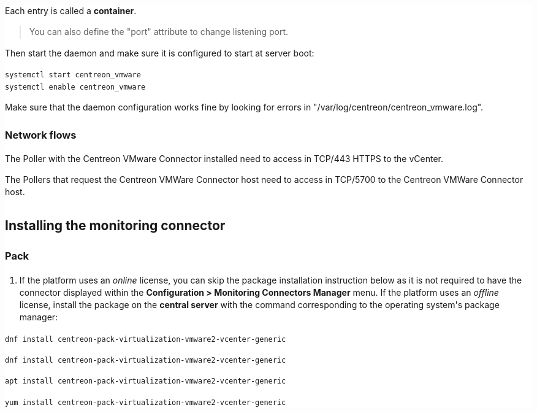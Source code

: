 Each entry is called a **container**.

> You can also define the "port" attribute to change listening port.

Then start the daemon and make sure it is configured to start at server boot:

``` bash
systemctl start centreon_vmware
systemctl enable centreon_vmware
```

Make sure that the daemon configuration works fine by looking for errors in
"/var/log/centreon/centreon\_vmware.log".

### Network flows

The Poller with the Centreon VMware Connector installed need to access in TCP/443 HTTPS to the vCenter.

The Pollers that request the Centreon VMWare Connector host need to access in TCP/5700 to the Centreon VMWare Connector host.

## Installing the monitoring connector

### Pack

1. If the platform uses an *online* license, you can skip the package installation
instruction below as it is not required to have the connector displayed within the
**Configuration > Monitoring Connectors Manager** menu.
If the platform uses an *offline* license, install the package on the **central server**
with the command corresponding to the operating system's package manager:

<Tabs groupId="sync">
<TabItem value="Alma / RHEL / Oracle Linux 8" label="Alma / RHEL / Oracle Linux 8">

```bash
dnf install centreon-pack-virtualization-vmware2-vcenter-generic
```

</TabItem>
<TabItem value="Alma / RHEL / Oracle Linux 9" label="Alma / RHEL / Oracle Linux 9">

```bash
dnf install centreon-pack-virtualization-vmware2-vcenter-generic
```

</TabItem>
<TabItem value="Debian 11" label="Debian 11">

```bash
apt install centreon-pack-virtualization-vmware2-vcenter-generic
```

</TabItem>
<TabItem value="CentOS 7" label="CentOS 7">

```bash
yum install centreon-pack-virtualization-vmware2-vcenter-generic
```
